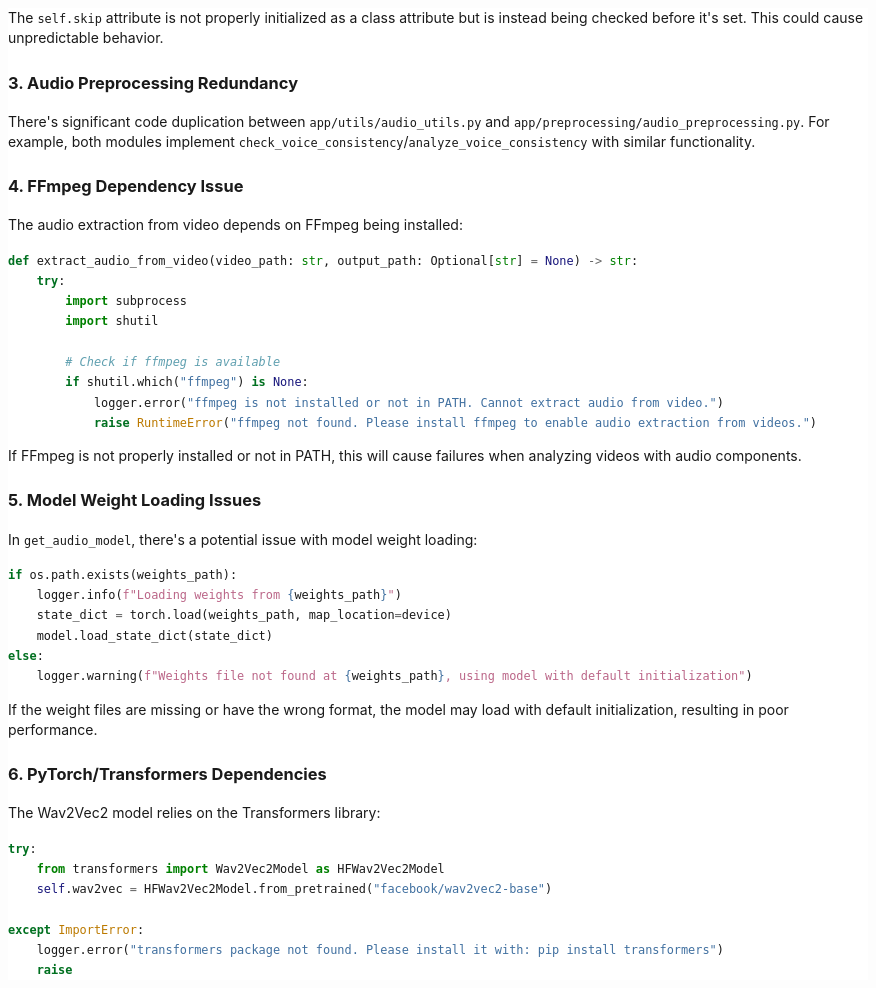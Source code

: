 The `self.skip` attribute is not properly initialized as a class attribute but is instead being checked before it's set. This could cause unpredictable behavior.

### 3. Audio Preprocessing Redundancy

There's significant code duplication between `app/utils/audio_utils.py` and `app/preprocessing/audio_preprocessing.py`. For example, both modules implement `check_voice_consistency`/`analyze_voice_consistency` with similar functionality.

### 4. FFmpeg Dependency Issue

The audio extraction from video depends on FFmpeg being installed:

```python
def extract_audio_from_video(video_path: str, output_path: Optional[str] = None) -> str:
    try:
        import subprocess
        import shutil
        
        # Check if ffmpeg is available
        if shutil.which("ffmpeg") is None:
            logger.error("ffmpeg is not installed or not in PATH. Cannot extract audio from video.")
            raise RuntimeError("ffmpeg not found. Please install ffmpeg to enable audio extraction from videos.")
```

If FFmpeg is not properly installed or not in PATH, this will cause failures when analyzing videos with audio components.

### 5. Model Weight Loading Issues

In `get_audio_model`, there's a potential issue with model weight loading:

```python
if os.path.exists(weights_path):
    logger.info(f"Loading weights from {weights_path}")
    state_dict = torch.load(weights_path, map_location=device)
    model.load_state_dict(state_dict)
else:
    logger.warning(f"Weights file not found at {weights_path}, using model with default initialization")
```

If the weight files are missing or have the wrong format, the model may load with default initialization, resulting in poor performance.

### 6. PyTorch/Transformers Dependencies

The Wav2Vec2 model relies on the Transformers library:

```python
try:
    from transformers import Wav2Vec2Model as HFWav2Vec2Model
    self.wav2vec = HFWav2Vec2Model.from_pretrained("facebook/wav2vec2-base")
    
except ImportError:
    logger.error("transformers package not found. Please install it with: pip install transformers")
    raise
```
